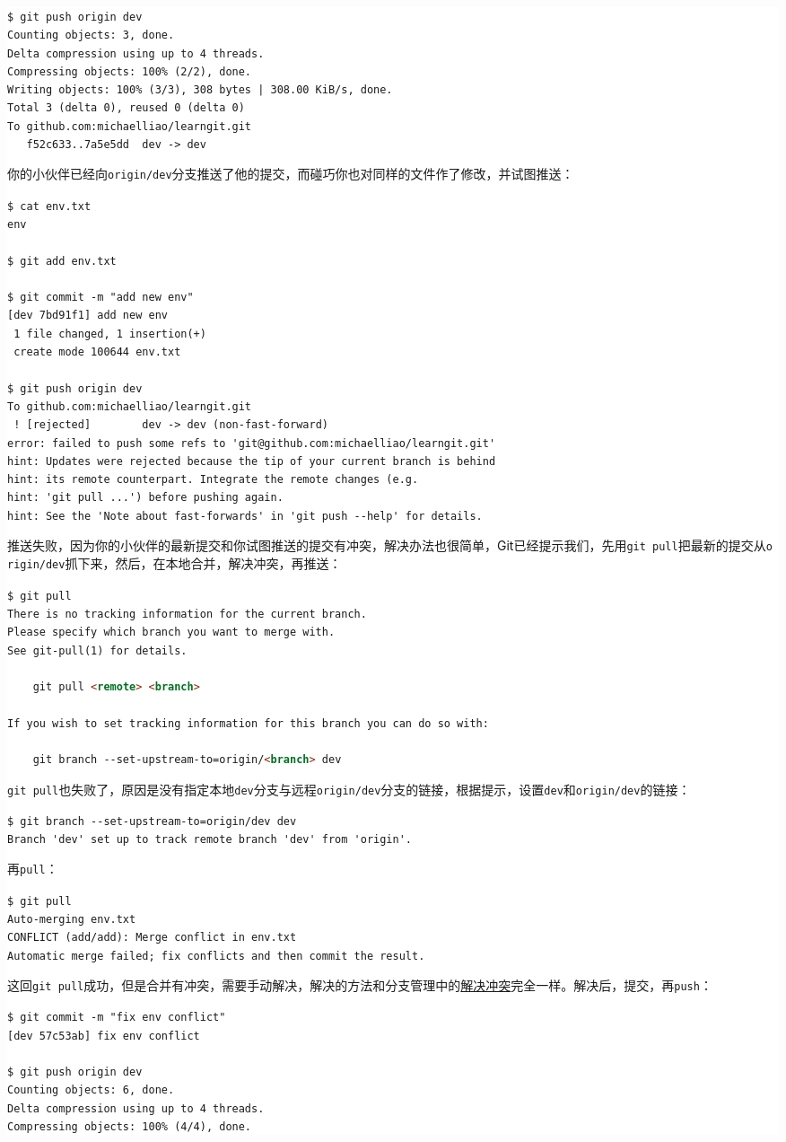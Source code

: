 ```html
$ git push origin dev
Counting objects: 3, done.
Delta compression using up to 4 threads.
Compressing objects: 100% (2/2), done.
Writing objects: 100% (3/3), 308 bytes | 308.00 KiB/s, done.
Total 3 (delta 0), reused 0 (delta 0)
To github.com:michaelliao/learngit.git
   f52c633..7a5e5dd  dev -> dev    
```
你的小伙伴已经向```origin/dev```分支推送了他的提交，而碰巧你也对同样的文件作了修改，并试图推送：
```html
$ cat env.txt
env

$ git add env.txt

$ git commit -m "add new env"
[dev 7bd91f1] add new env
 1 file changed, 1 insertion(+)
 create mode 100644 env.txt

$ git push origin dev
To github.com:michaelliao/learngit.git
 ! [rejected]        dev -> dev (non-fast-forward)
error: failed to push some refs to 'git@github.com:michaelliao/learngit.git'
hint: Updates were rejected because the tip of your current branch is behind
hint: its remote counterpart. Integrate the remote changes (e.g.
hint: 'git pull ...') before pushing again.
hint: See the 'Note about fast-forwards' in 'git push --help' for details.
```
推送失败，因为你的小伙伴的最新提交和你试图推送的提交有冲突，解决办法也很简单，Git已经提示我们，先用```git pull```把最新的提交从```origin/dev```抓下来，然后，在本地合并，解决冲突，再推送：
```html
$ git pull
There is no tracking information for the current branch.
Please specify which branch you want to merge with.
See git-pull(1) for details.

    git pull <remote> <branch>

If you wish to set tracking information for this branch you can do so with:

    git branch --set-upstream-to=origin/<branch> dev
 ```
```git pull```也失败了，原因是没有指定本地```dev```分支与远程```origin/dev```分支的链接，根据提示，设置```dev```和```origin/dev```的链接：
```html
$ git branch --set-upstream-to=origin/dev dev
Branch 'dev' set up to track remote branch 'dev' from 'origin'.
```
再```pull```：
```html
$ git pull
Auto-merging env.txt
CONFLICT (add/add): Merge conflict in env.txt
Automatic merge failed; fix conflicts and then commit the result.
```
这回```git pull```成功，但是合并有冲突，需要手动解决，解决的方法和分支管理中的[解决冲突](#解决冲突)完全一样。解决后，提交，再```push```：
```html
$ git commit -m "fix env conflict"
[dev 57c53ab] fix env conflict

$ git push origin dev
Counting objects: 6, done.
Delta compression using up to 4 threads.
Compressing objects: 100% (4/4), done.
```